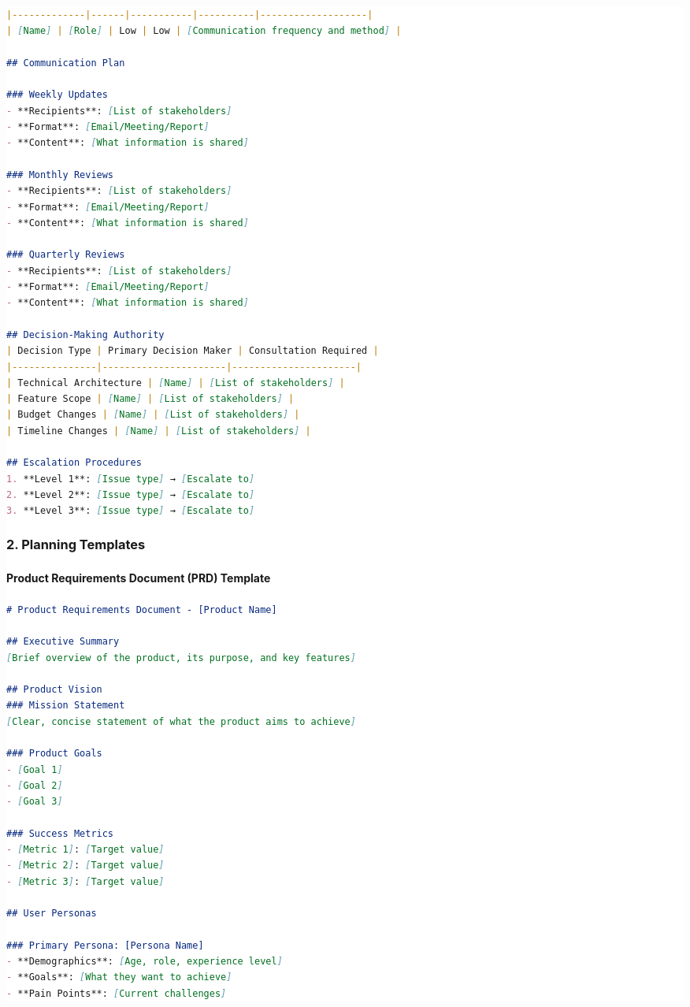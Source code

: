 ```markdown
|-------------|------|-----------|----------|-------------------|
| [Name] | [Role] | Low | Low | [Communication frequency and method] |

## Communication Plan

### Weekly Updates
- **Recipients**: [List of stakeholders]
- **Format**: [Email/Meeting/Report]
- **Content**: [What information is shared]

### Monthly Reviews
- **Recipients**: [List of stakeholders]
- **Format**: [Email/Meeting/Report]
- **Content**: [What information is shared]

### Quarterly Reviews
- **Recipients**: [List of stakeholders]
- **Format**: [Email/Meeting/Report]
- **Content**: [What information is shared]

## Decision-Making Authority
| Decision Type | Primary Decision Maker | Consultation Required |
|---------------|----------------------|----------------------|
| Technical Architecture | [Name] | [List of stakeholders] |
| Feature Scope | [Name] | [List of stakeholders] |
| Budget Changes | [Name] | [List of stakeholders] |
| Timeline Changes | [Name] | [List of stakeholders] |

## Escalation Procedures
1. **Level 1**: [Issue type] → [Escalate to]
2. **Level 2**: [Issue type] → [Escalate to]
3. **Level 3**: [Issue type] → [Escalate to]
```

### 2. Planning Templates

#### Product Requirements Document (PRD) Template
```markdown
# Product Requirements Document - [Product Name]

## Executive Summary
[Brief overview of the product, its purpose, and key features]

## Product Vision
### Mission Statement
[Clear, concise statement of what the product aims to achieve]

### Product Goals
- [Goal 1]
- [Goal 2]
- [Goal 3]

### Success Metrics
- [Metric 1]: [Target value]
- [Metric 2]: [Target value]
- [Metric 3]: [Target value]

## User Personas

### Primary Persona: [Persona Name]
- **Demographics**: [Age, role, experience level]
- **Goals**: [What they want to achieve]
- **Pain Points**: [Current challenges]
```